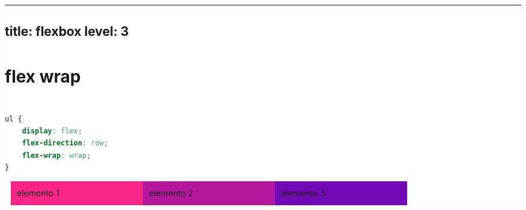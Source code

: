 
</style>





---
title: flexbox
level: 3
---

# flex wrap

```css

ul {
    display: flex;
    flex-direction: row;
    flex-wrap: wrap;
}

```

<div class="border-dotted border-4 border-gray w-lg">
<ul class="flex-demo">
<li>elemento 1</li>
<li>elemento 2</li>
<li>elemento 3</li>
</ul>
</div>

<style>
ul.flex-demo {
    padding: 0px !important;
    margin: 10px !important;
    list-style: none;
    background-color: white;

   display: flex;
    flex-direction: row;
    justify-content: flex-start;
    flex-wrap: wrap;
}

ul.flex-demo li {
    width: 200px;
    margin: 0px;
    padding: 10px;
}

ul.flex-demo li:nth-child(1) { background-color: #f72585; }
ul.flex-demo li:nth-child(2) { background-color: #b5179e; }
ul.flex-demo li:nth-child(3) { background-color: #7209b7; }

